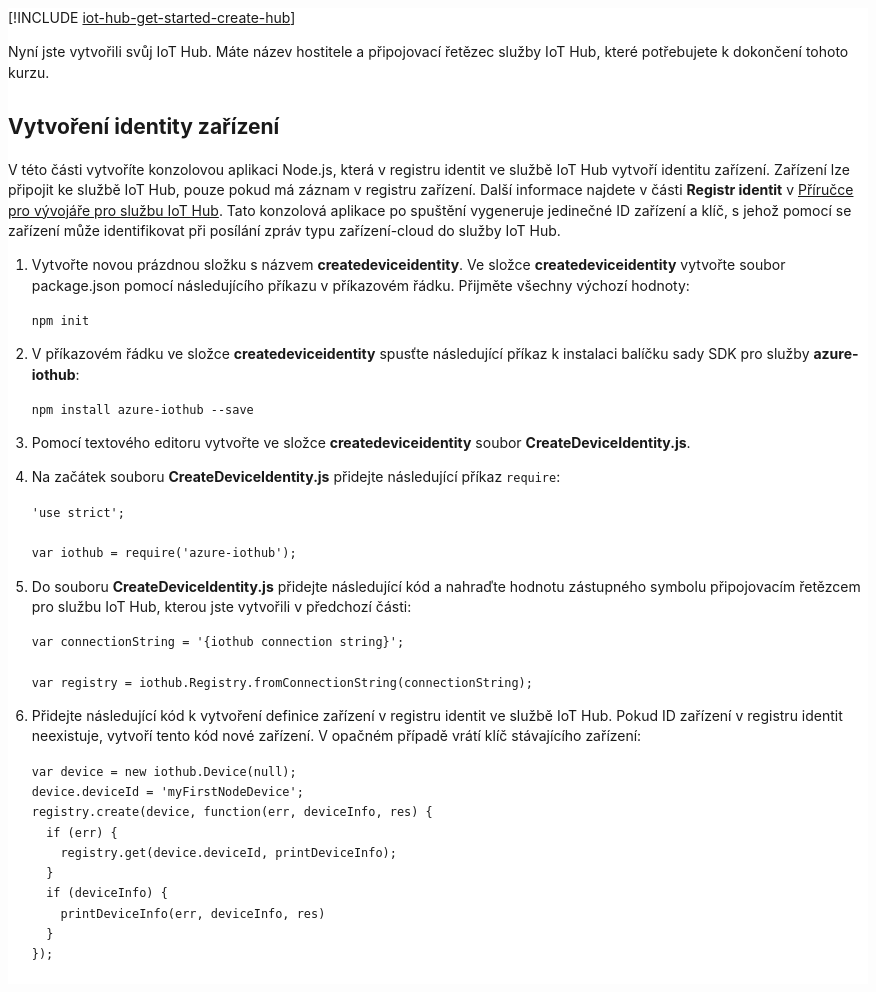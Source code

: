 [!INCLUDE [iot-hub-get-started-create-hub](../../includes/iot-hub-get-started-create-hub.md)]

Nyní jste vytvořili svůj IoT Hub. Máte název hostitele a připojovací řetězec služby IoT Hub, které potřebujete k dokončení tohoto kurzu.

## <a name="create-a-device-identity"></a>Vytvoření identity zařízení
V této části vytvoříte konzolovou aplikaci Node.js, která v registru identit ve službě IoT Hub vytvoří identitu zařízení. Zařízení lze připojit ke službě IoT Hub, pouze pokud má záznam v registru zařízení. Další informace najdete v části **Registr identit** v [Příručce pro vývojáře pro službu IoT Hub][lnk-devguide-identity]. Tato konzolová aplikace po spuštění vygeneruje jedinečné ID zařízení a klíč, s jehož pomocí se zařízení může identifikovat při posílání zpráv typu zařízení-cloud do služby IoT Hub. 

1. Vytvořte novou prázdnou složku s názvem **createdeviceidentity**. Ve složce **createdeviceidentity** vytvořte soubor package.json pomocí následujícího příkazu v příkazovém řádku. Přijměte všechny výchozí hodnoty:
   
    ```
    npm init
    ```
2. V příkazovém řádku ve složce **createdeviceidentity** spusťte následující příkaz k instalaci balíčku sady SDK pro služby **azure-iothub**:
   
    ```
    npm install azure-iothub --save
    ```
3. Pomocí textového editoru vytvořte ve složce **createdeviceidentity** soubor **CreateDeviceIdentity.js**.
4. Na začátek souboru **CreateDeviceIdentity.js** přidejte následující příkaz `require`:
   
    ```
    'use strict';
   
    var iothub = require('azure-iothub');
    ```
5. Do souboru **CreateDeviceIdentity.js** přidejte následující kód a nahraďte hodnotu zástupného symbolu připojovacím řetězcem pro službu IoT Hub, kterou jste vytvořili v předchozí části: 
   
    ```
    var connectionString = '{iothub connection string}';
   
    var registry = iothub.Registry.fromConnectionString(connectionString);
    ```
6. Přidejte následující kód k vytvoření definice zařízení v registru identit ve službě IoT Hub. Pokud ID zařízení v registru identit neexistuje, vytvoří tento kód nové zařízení. V opačném případě vrátí klíč stávajícího zařízení:
   
    ```
    var device = new iothub.Device(null);
    device.deviceId = 'myFirstNodeDevice';
    registry.create(device, function(err, deviceInfo, res) {
      if (err) {
        registry.get(device.deviceId, printDeviceInfo);
      }
      if (deviceInfo) {
        printDeviceInfo(err, deviceInfo, res)
      }
    });
   

[7]: ./media/iot-hub-node-node-getstarted/runapp1.png
[8]: ./media/iot-hub-node-node-getstarted/runapp2.png
[43]: ./media/iot-hub-csharp-csharp-getstarted/usage.png
[lnk-transient-faults]: https://msdn.microsoft.com/library/hh680901(v=pandp.50).aspx
[lnk-eventhubs-tutorial]: ../event-hubs/event-hubs-csharp-ephcs-getstarted.md
[lnk-devguide-identity]: iot-hub-devguide-identity-registry.md
[lnk-event-hubs-overview]: ../event-hubs/event-hubs-overview.md
[lnk-dev-setup]: https://github.com/Azure/azure-iot-sdk-node/tree/master/doc/node-devbox-setup.md
[lnk-process-d2c-tutorial]: iot-hub-csharp-csharp-process-d2c.md
[lnk-hub-sdks]: iot-hub-devguide-sdks.md
[lnk-free-trial]: http://azure.microsoft.com/pricing/free-trial/
[lnk-portal]: https://portal.azure.com/
[lnk-device-management]: iot-hub-node-node-device-management-get-started.md
[lnk-iot-edge]: iot-hub-linux-iot-edge-get-started.md
[lnk-connect-device]: https://azure.microsoft.com/develop/iot/